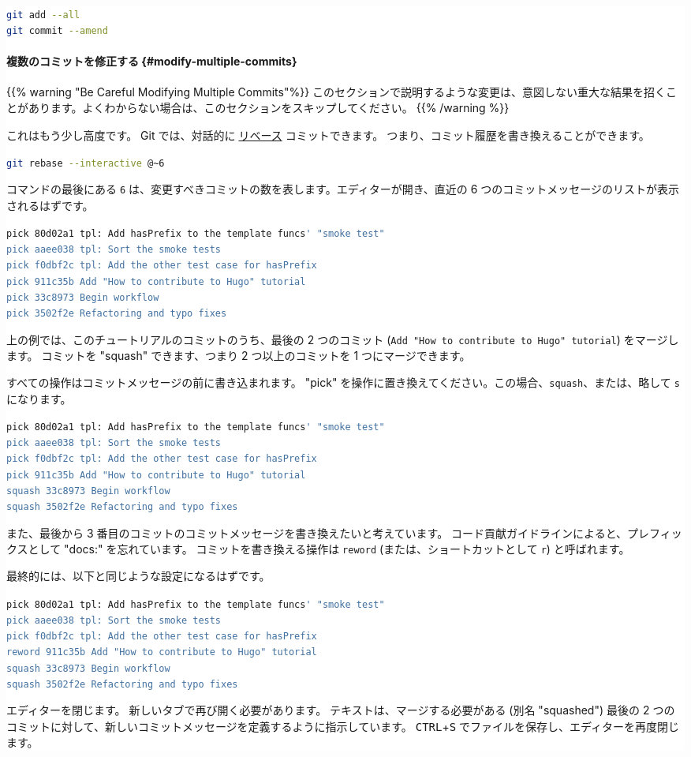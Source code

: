 ```bash
git add --all
git commit --amend
```

#### 複数のコミットを修正する {#modify-multiple-commits}

{{% warning "Be Careful Modifying Multiple Commits"%}}
このセクションで説明するような変更は、意図しない重大な結果を招くことがあります。よくわからない場合は、このセクションをスキップしてください。
{{% /warning %}}

これはもう少し高度です。 Git では、対話的に [リベース](https://git-scm.com/docs/git-rebase) コミットできます。 つまり、コミット履歴を書き換えることができます。

```bash
git rebase --interactive @~6
```

コマンドの最後にある `6` は、変更すべきコミットの数を表します。エディターが開き、直近の 6 つのコミットメッセージのリストが表示されるはずです。

```bash
pick 80d02a1 tpl: Add hasPrefix to the template funcs' "smoke test"
pick aaee038 tpl: Sort the smoke tests
pick f0dbf2c tpl: Add the other test case for hasPrefix
pick 911c35b Add "How to contribute to Hugo" tutorial
pick 33c8973 Begin workflow
pick 3502f2e Refactoring and typo fixes
```

上の例では、このチュートリアルのコミットのうち、最後の 2 つのコミット  (`Add "How to contribute to Hugo" tutorial`) をマージします。 コミットを "squash" できます、つまり 2 つ以上のコミットを 1 つにマージできます。

すべての操作はコミットメッセージの前に書き込まれます。 "pick" を操作に置き換えてください。この場合、`squash`、または、略して `s` になります。

```bash
pick 80d02a1 tpl: Add hasPrefix to the template funcs' "smoke test"
pick aaee038 tpl: Sort the smoke tests
pick f0dbf2c tpl: Add the other test case for hasPrefix
pick 911c35b Add "How to contribute to Hugo" tutorial
squash 33c8973 Begin workflow
squash 3502f2e Refactoring and typo fixes
```

また、最後から 3 番目のコミットのコミットメッセージを書き換えたいと考えています。 コード貢献ガイドラインによると、プレフィックスとして "docs:" を忘れています。 コミットを書き換える操作は `reword` (または、ショートカットとして `r`) と呼ばれます。

最終的には、以下と同じような設定になるはずです。

```bash
pick 80d02a1 tpl: Add hasPrefix to the template funcs' "smoke test"
pick aaee038 tpl: Sort the smoke tests
pick f0dbf2c tpl: Add the other test case for hasPrefix
reword 911c35b Add "How to contribute to Hugo" tutorial
squash 33c8973 Begin workflow
squash 3502f2e Refactoring and typo fixes
```

エディターを閉じます。 新しいタブで再び開く必要があります。 テキストは、マージする必要がある (別名 "squashed") 最後の 2 つのコミットに対して、新しいコミットメッセージを定義するように指示しています。 <kbd>CTRL</kbd>+<kbd>S</kbd> でファイルを保存し、エディターを再度閉じます。
